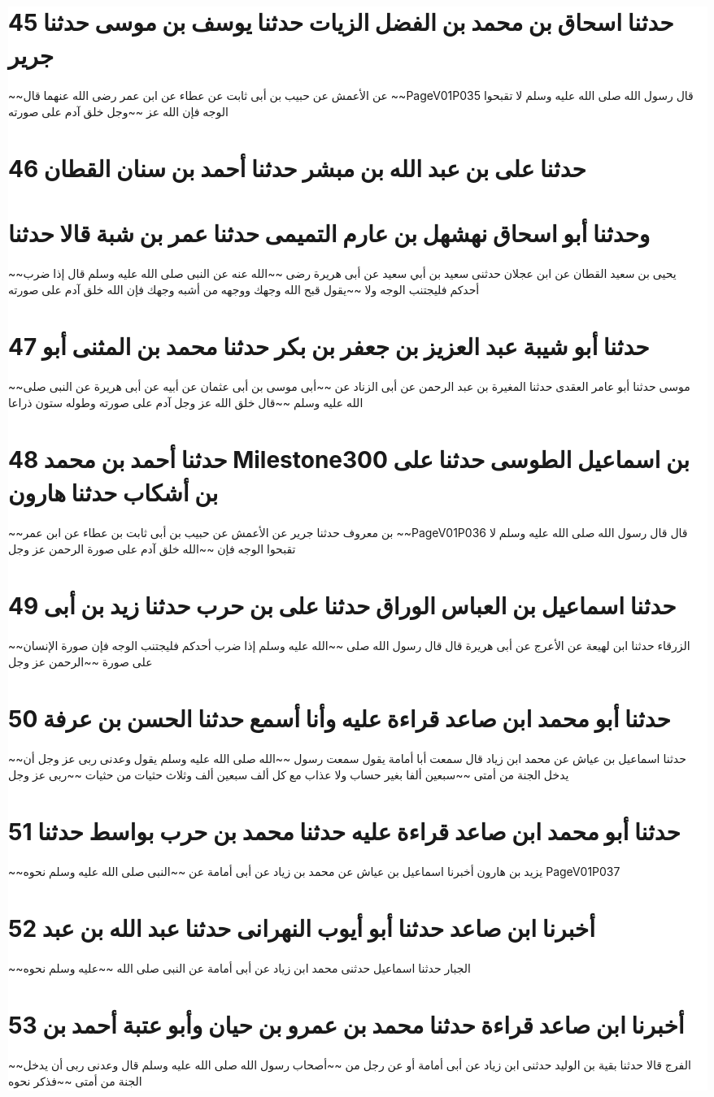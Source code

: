 # 45 حدثنا اسحاق بن محمد بن الفضل الزيات حدثنا يوسف بن موسى حدثنا جرير
~~عن الأعمش عن حبيب بن أبى ثابت عن عطاء عن ابن عمر رضى الله عنهما قال
~~PageV01P035 قال رسول الله صلى الله عليه وسلم لا تقبحوا الوجه فإن الله عز
~~وجل خلق آدم على صورته
# 46 حدثنا على بن عبد الله بن مبشر حدثنا أحمد بن سنان القطان
# وحدثنا أبو اسحاق نهشهل بن عارم التميمى حدثنا عمر بن شبة قالا حدثنا
~~يحيى بن سعيد القطان عن ابن عجلان حدثنى سعيد بن أبي سعيد عن أبى هريرة رضى
~~الله عنه عن النبى صلى الله عليه وسلم قال إذا ضرب أحدكم فليجتنب الوجه ولا
~~يقول قبح الله وجهك ووجهه من أشبه وجهك فإن الله خلق آدم على صورته
# 47 حدثنا أبو شيبة عبد العزيز بن جعفر بن بكر حدثنا محمد بن المثنى أبو
~~موسى حدثنا أبو عامر العقدى حدثنا المغيرة بن عبد الرحمن عن أبى الزناد عن
~~أبى موسى بن أبى عثمان عن أبيه عن أبى هريرة عن النبى صلى الله عليه وسلم
~~قال خلق الله عز وجل آدم على صورته وطوله ستون ذراعا
# 48 حدثنا أحمد بن محمد Milestone300 بن اسماعيل الطوسى حدثنا على بن أشكاب حدثنا هارون
~~بن معروف حدثنا جرير عن الأعمش عن حبيب بن أبى ثابت بن عطاء عن ابن عمر
~~PageV01P036 قال قال رسول الله صلى الله عليه وسلم لا تقبحوا الوجه فإن
~~الله خلق آدم على صورة الرحمن عز وجل
# 49 حدثنا اسماعيل بن العباس الوراق حدثنا على بن حرب حدثنا زيد بن أبى
~~الزرقاء حدثنا ابن لهيعة عن الأعرج عن أبى هريرة قال قال رسول الله صلى
~~الله عليه وسلم إذا ضرب أحدكم فليجتنب الوجه فإن صورة الإنسان على صورة
~~الرحمن عز وجل
# 50 حدثنا أبو محمد ابن صاعد قراءة عليه وأنا أسمع حدثنا الحسن بن عرفة
~~حدثنا اسماعيل بن عياش عن محمد ابن زياد قال سمعت أبا أمامة يقول سمعت رسول
~~الله صلى الله عليه وسلم يقول وعدنى ربى عز وجل أن يدخل الجنة من أمتى
~~سبعين ألفا بغير حساب ولا عذاب مع كل ألف سبعين ألف وثلاث حثيات من حثيات
~~ربى عز وجل
# 51 حدثنا أبو محمد ابن صاعد قراءة عليه حدثنا محمد بن حرب بواسط حدثنا
~~يزيد بن هارون أخبرنا اسماعيل بن عياش عن محمد بن زياد عن أبى أمامة عن
~~النبى صلى الله عليه وسلم نحوه PageV01P037
# 52 أخبرنا ابن صاعد حدثنا أبو أيوب النهرانى حدثنا عبد الله بن عبد
~~الجبار حدثنا اسماعيل حدثنى محمد ابن زياد عن أبى أمامة عن النبى صلى الله
~~عليه وسلم نحوه
# 53 أخبرنا ابن صاعد قراءة حدثنا محمد بن عمرو بن حيان وأبو عتبة أحمد بن
~~الفرج قالا حدثنا بقية بن الوليد حدثنى ابن زياد عن أبى أمامة أو عن رجل من
~~أصحاب رسول الله صلى الله عليه وسلم قال وعدنى ربى أن يدخل الجنة من أمتى
~~فذكر نحوه